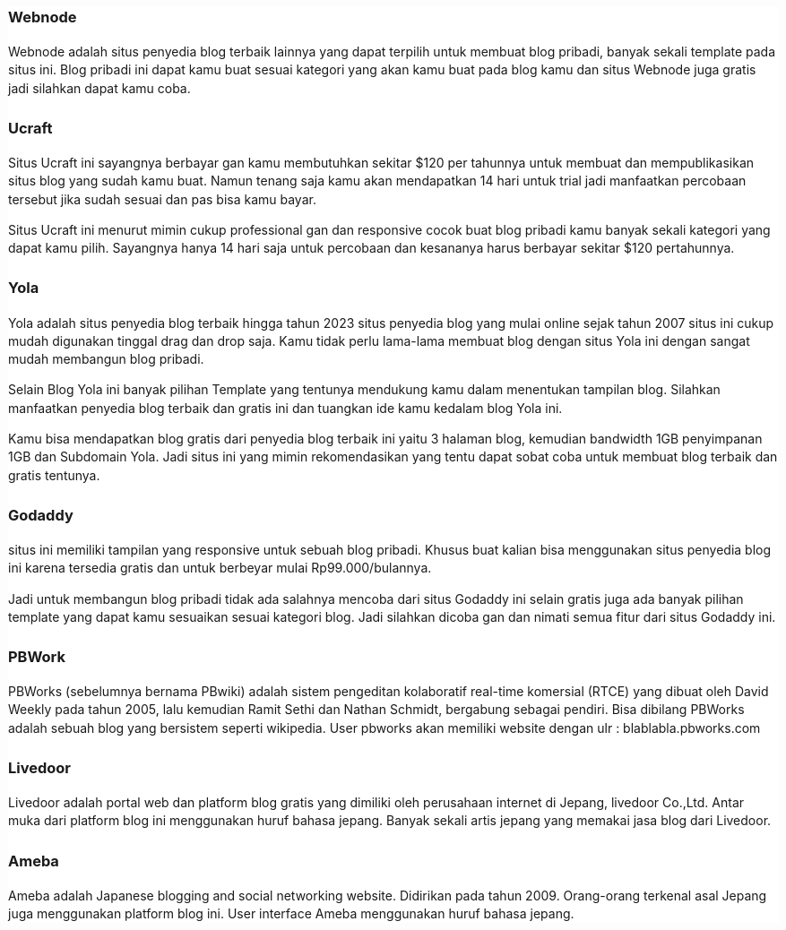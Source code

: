 ### Webnode
Webnode adalah situs penyedia blog terbaik lainnya yang dapat terpilih untuk membuat blog pribadi, banyak sekali template pada situs ini. Blog pribadi ini dapat kamu buat sesuai kategori yang akan kamu buat pada blog kamu dan situs Webnode juga gratis jadi silahkan dapat kamu coba.

### Ucraft
Situs Ucraft ini sayangnya berbayar gan kamu membutuhkan sekitar $120 per tahunnya untuk membuat dan mempublikasikan situs blog yang sudah kamu buat. Namun tenang saja kamu akan mendapatkan 14 hari untuk trial jadi manfaatkan percobaan tersebut jika sudah sesuai dan pas bisa kamu bayar.

Situs Ucraft ini menurut mimin cukup professional gan dan responsive cocok buat blog pribadi kamu banyak sekali kategori yang dapat kamu pilih. Sayangnya hanya 14 hari saja untuk percobaan dan kesananya harus berbayar sekitar $120 pertahunnya.

### Yola
Yola adalah situs penyedia blog terbaik hingga tahun 2023 situs penyedia blog yang mulai online sejak tahun 2007 situs ini cukup mudah digunakan tinggal drag dan drop saja. Kamu tidak perlu lama-lama membuat blog dengan situs Yola ini dengan sangat mudah membangun blog pribadi.

Selain Blog Yola ini banyak pilihan Template yang tentunya mendukung kamu dalam menentukan tampilan blog. Silahkan manfaatkan penyedia blog terbaik dan gratis ini dan tuangkan ide kamu kedalam blog Yola ini.

Kamu bisa mendapatkan blog gratis dari penyedia blog terbaik ini yaitu 3 halaman blog, kemudian bandwidth 1GB penyimpanan 1GB dan Subdomain Yola. Jadi situs ini yang mimin rekomendasikan yang tentu dapat sobat coba untuk membuat blog terbaik dan gratis tentunya.

### Godaddy
situs ini memiliki tampilan yang responsive untuk sebuah blog pribadi. Khusus buat kalian bisa menggunakan situs penyedia blog ini karena tersedia gratis dan untuk berbeyar mulai Rp99.000/bulannya.

Jadi untuk membangun blog pribadi tidak ada salahnya mencoba dari situs Godaddy ini selain gratis juga ada banyak pilihan template yang dapat kamu sesuaikan sesuai kategori blog. Jadi silahkan dicoba gan dan nimati semua fitur dari situs Godaddy ini.

### PBWork
PBWorks (sebelumnya bernama PBwiki) adalah sistem pengeditan kolaboratif real-time komersial (RTCE) yang dibuat oleh David Weekly pada tahun 2005, lalu kemudian Ramit Sethi dan Nathan Schmidt, bergabung sebagai pendiri. Bisa dibilang PBWorks adalah sebuah blog yang bersistem seperti wikipedia. User pbworks akan memiliki website dengan ulr : blablabla.pbworks.com

### Livedoor
Livedoor adalah portal web dan platform blog gratis yang dimiliki oleh perusahaan internet di Jepang, livedoor Co.,Ltd. Antar muka dari platform blog ini menggunakan huruf bahasa jepang. Banyak sekali artis jepang yang memakai jasa blog dari Livedoor.

### Ameba
Ameba adalah Japanese blogging and social networking website. Didirikan pada tahun 2009. Orang-orang terkenal asal Jepang juga menggunakan platform blog ini. User interface Ameba menggunakan huruf bahasa jepang.
